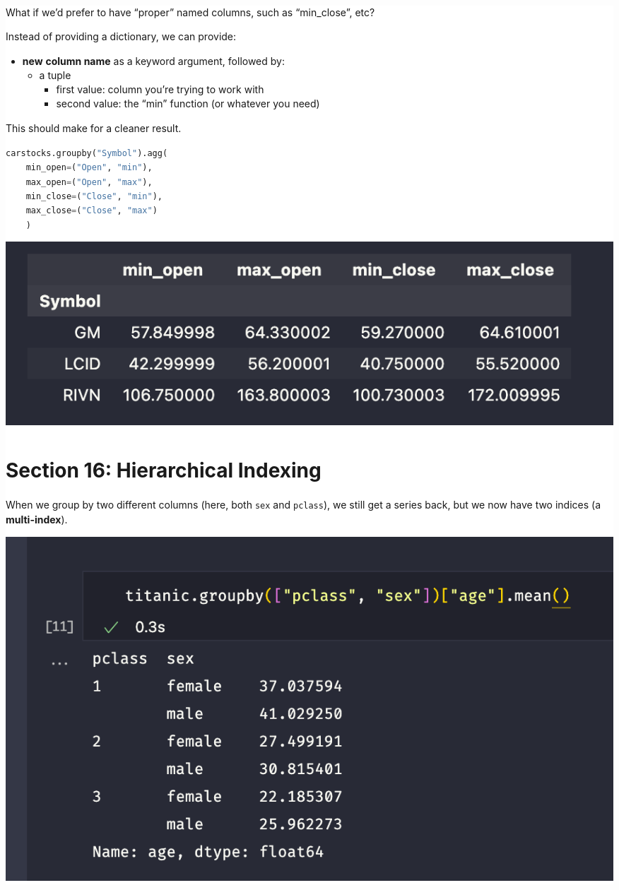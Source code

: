 What if we’d prefer to have “proper” named columns, such as “min_close”, etc?

Instead of providing a dictionary, we can provide:

- **new** **column name** as a keyword argument, followed by:
  - a tuple
    - first value: column you’re trying to work with
    - second value: the “min” function (or whatever you need)

This should make for a cleaner result.

```python
carstocks.groupby("Symbol").agg(
    min_open=("Open", "min"),
    max_open=("Open", "max"),
    min_close=("Close", "min"),
    max_close=("Close", "max")
    )
```

![](img/20220823151338.png)

# Section 16: Hierarchical Indexing

When we group by two different columns (here, both `sex` and `pclass`), we still get a series back, but we now have two indices (a **multi-index**).

![](img/20220823151614.png)